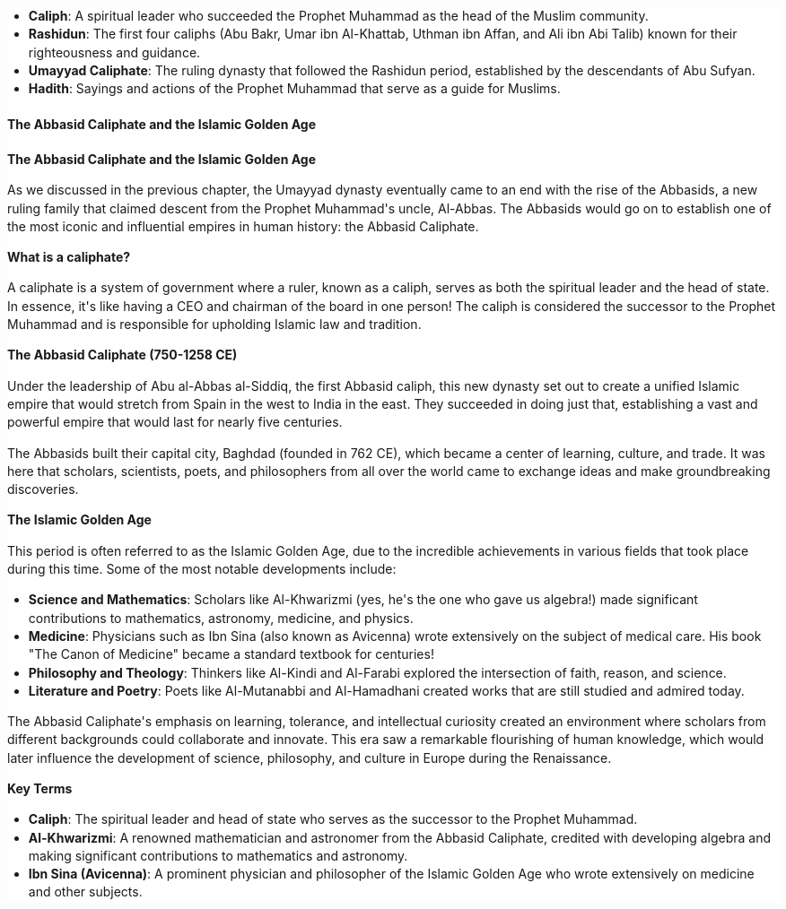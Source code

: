 * **Caliph**: A spiritual leader who succeeded the Prophet Muhammad as the head of the Muslim community.
* **Rashidun**: The first four caliphs (Abu Bakr, Umar ibn Al-Khattab, Uthman ibn Affan, and Ali ibn Abi Talib) known for their righteousness and guidance.
* **Umayyad Caliphate**: The ruling dynasty that followed the Rashidun period, established by the descendants of Abu Sufyan.
* **Hadith**: Sayings and actions of the Prophet Muhammad that serve as a guide for Muslims.

#### The Abbasid Caliphate and the Islamic Golden Age
**The Abbasid Caliphate and the Islamic Golden Age**

As we discussed in the previous chapter, the Umayyad dynasty eventually came to an end with the rise of the Abbasids, a new ruling family that claimed descent from the Prophet Muhammad's uncle, Al-Abbas. The Abbasids would go on to establish one of the most iconic and influential empires in human history: the Abbasid Caliphate.

**What is a caliphate?**

A caliphate is a system of government where a ruler, known as a caliph, serves as both the spiritual leader and the head of state. In essence, it's like having a CEO and chairman of the board in one person! The caliph is considered the successor to the Prophet Muhammad and is responsible for upholding Islamic law and tradition.

**The Abbasid Caliphate (750-1258 CE)**

Under the leadership of Abu al-Abbas al-Siddiq, the first Abbasid caliph, this new dynasty set out to create a unified Islamic empire that would stretch from Spain in the west to India in the east. They succeeded in doing just that, establishing a vast and powerful empire that would last for nearly five centuries.

The Abbasids built their capital city, Baghdad (founded in 762 CE), which became a center of learning, culture, and trade. It was here that scholars, scientists, poets, and philosophers from all over the world came to exchange ideas and make groundbreaking discoveries.

**The Islamic Golden Age**

This period is often referred to as the Islamic Golden Age, due to the incredible achievements in various fields that took place during this time. Some of the most notable developments include:

* **Science and Mathematics**: Scholars like Al-Khwarizmi (yes, he's the one who gave us algebra!) made significant contributions to mathematics, astronomy, medicine, and physics.
* **Medicine**: Physicians such as Ibn Sina (also known as Avicenna) wrote extensively on the subject of medical care. His book "The Canon of Medicine" became a standard textbook for centuries!
* **Philosophy and Theology**: Thinkers like Al-Kindi and Al-Farabi explored the intersection of faith, reason, and science.
* **Literature and Poetry**: Poets like Al-Mutanabbi and Al-Hamadhani created works that are still studied and admired today.

The Abbasid Caliphate's emphasis on learning, tolerance, and intellectual curiosity created an environment where scholars from different backgrounds could collaborate and innovate. This era saw a remarkable flourishing of human knowledge, which would later influence the development of science, philosophy, and culture in Europe during the Renaissance.

**Key Terms**

* **Caliph**: The spiritual leader and head of state who serves as the successor to the Prophet Muhammad.
* **Al-Khwarizmi**: A renowned mathematician and astronomer from the Abbasid Caliphate, credited with developing algebra and making significant contributions to mathematics and astronomy.
* **Ibn Sina (Avicenna)**: A prominent physician and philosopher of the Islamic Golden Age who wrote extensively on medicine and other subjects.
